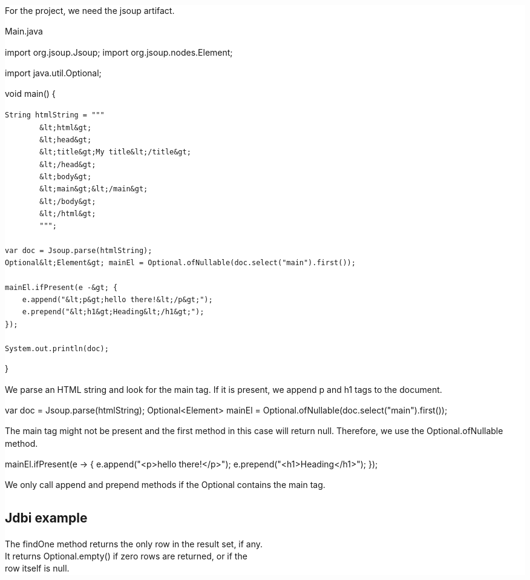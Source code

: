 For the project, we need the jsoup artifact. 

Main.java
  

import org.jsoup.Jsoup;
import org.jsoup.nodes.Element;

import java.util.Optional;

void main() {

    String htmlString = """
            &lt;html&gt;
            &lt;head&gt;
            &lt;title&gt;My title&lt;/title&gt;
            &lt;/head&gt;
            &lt;body&gt;
            &lt;main&gt;&lt;/main&gt;
            &lt;/body&gt;
            &lt;/html&gt;
            """;

    var doc = Jsoup.parse(htmlString);
    Optional&lt;Element&gt; mainEl = Optional.ofNullable(doc.select("main").first());

    mainEl.ifPresent(e -&gt; {
        e.append("&lt;p&gt;hello there!&lt;/p&gt;");
        e.prepend("&lt;h1&gt;Heading&lt;/h1&gt;");
    });

    System.out.println(doc);
}

We parse an HTML string and look for the main tag. If it is
present, we append p and h1 tags to the document.

var doc = Jsoup.parse(htmlString);
Optional&lt;Element&gt; mainEl = Optional.ofNullable(doc.select("main").first());

The main tag might not be present and the first method 
in this case will return null. Therefore, we use the 
Optional.ofNullable method. 

mainEl.ifPresent(e -&gt; {
    e.append("&lt;p&gt;hello there!&lt;/p&gt;");
    e.prepend("&lt;h1&gt;Heading&lt;/h1&gt;");
});

We only call append and prepend methods if the 
Optional contains the main tag.

## Jdbi example

The findOne method returns the only row in the result set, if any.  
It returns Optional.empty() if zero rows are returned, or if the  
row itself is null.  

